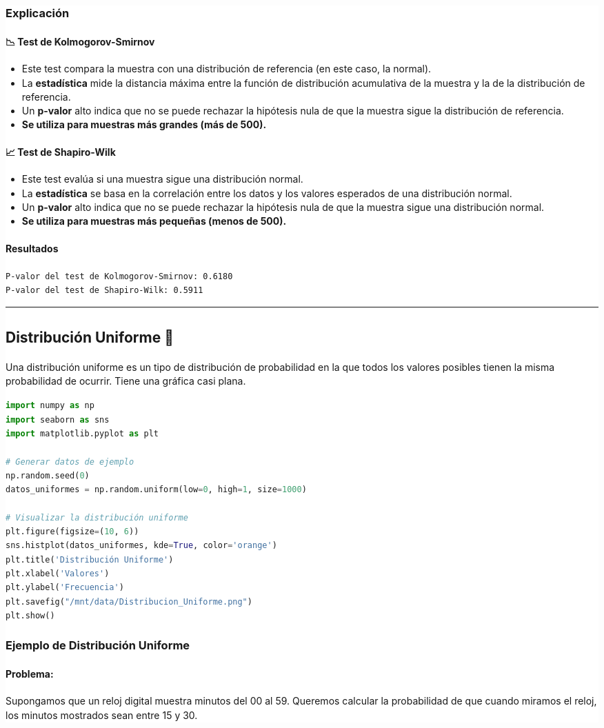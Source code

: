 ### Explicación

#### 📉 Test de Kolmogorov-Smirnov
- Este test compara la muestra con una distribución de referencia (en este caso, la normal).
- La **estadística** mide la distancia máxima entre la función de distribución acumulativa de la muestra y la de la distribución de referencia.
- Un **p-valor** alto indica que no se puede rechazar la hipótesis nula de que la muestra sigue la distribución de referencia.
- **Se utiliza para muestras más grandes (más de 500).**

#### 📈 Test de Shapiro-Wilk
- Este test evalúa si una muestra sigue una distribución normal.
- La **estadística** se basa en la correlación entre los datos y los valores esperados de una distribución normal.
- Un **p-valor** alto indica que no se puede rechazar la hipótesis nula de que la muestra sigue una distribución normal.
- **Se utiliza para muestras más pequeñas (menos de 500).**
  
#### Resultados 

```plaintext
P-valor del test de Kolmogorov-Smirnov: 0.6180
P-valor del test de Shapiro-Wilk: 0.5911
```
---

## **Distribución Uniforme** 📏

Una distribución uniforme es un tipo de distribución de probabilidad en la que todos los valores posibles tienen la misma probabilidad de ocurrir. Tiene una gráfica casi plana. 

```python
import numpy as np
import seaborn as sns
import matplotlib.pyplot as plt

# Generar datos de ejemplo
np.random.seed(0)
datos_uniformes = np.random.uniform(low=0, high=1, size=1000)

# Visualizar la distribución uniforme
plt.figure(figsize=(10, 6))
sns.histplot(datos_uniformes, kde=True, color='orange')
plt.title('Distribución Uniforme')
plt.xlabel('Valores')
plt.ylabel('Frecuencia')
plt.savefig("/mnt/data/Distribucion_Uniforme.png")
plt.show()
```
### Ejemplo de Distribución Uniforme

#### Problema:
Supongamos que un reloj digital muestra minutos del 00 al 59. Queremos calcular la probabilidad de que cuando miramos el reloj, los minutos mostrados sean entre 15 y 30.

